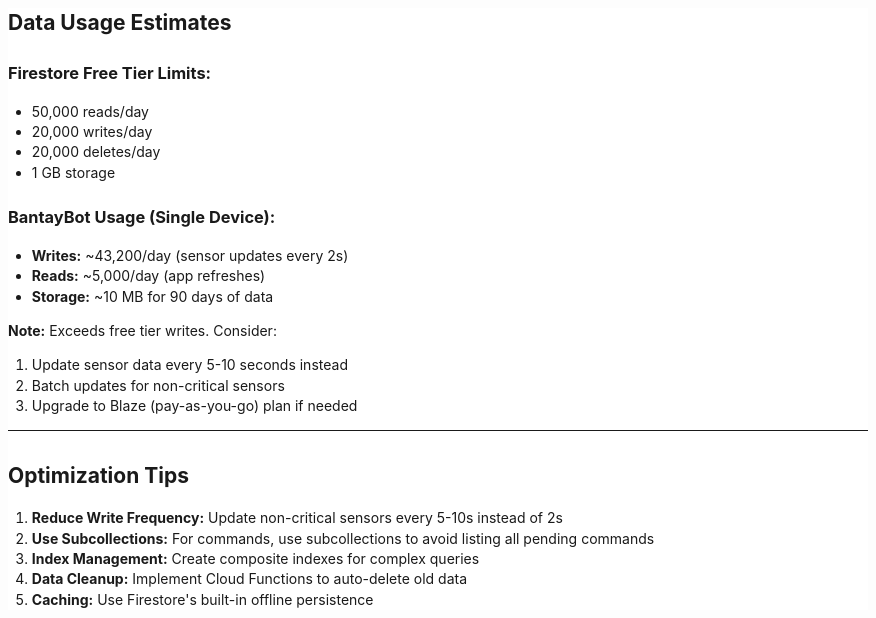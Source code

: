 
## Data Usage Estimates

### Firestore Free Tier Limits:
- 50,000 reads/day
- 20,000 writes/day
- 20,000 deletes/day
- 1 GB storage

### BantayBot Usage (Single Device):
- **Writes:** ~43,200/day (sensor updates every 2s)
- **Reads:** ~5,000/day (app refreshes)
- **Storage:** ~10 MB for 90 days of data

**Note:** Exceeds free tier writes. Consider:
1. Update sensor data every 5-10 seconds instead
2. Batch updates for non-critical sensors
3. Upgrade to Blaze (pay-as-you-go) plan if needed

---

## Optimization Tips

1. **Reduce Write Frequency:** Update non-critical sensors every 5-10s instead of 2s
2. **Use Subcollections:** For commands, use subcollections to avoid listing all pending commands
3. **Index Management:** Create composite indexes for complex queries
4. **Data Cleanup:** Implement Cloud Functions to auto-delete old data
5. **Caching:** Use Firestore's built-in offline persistence
